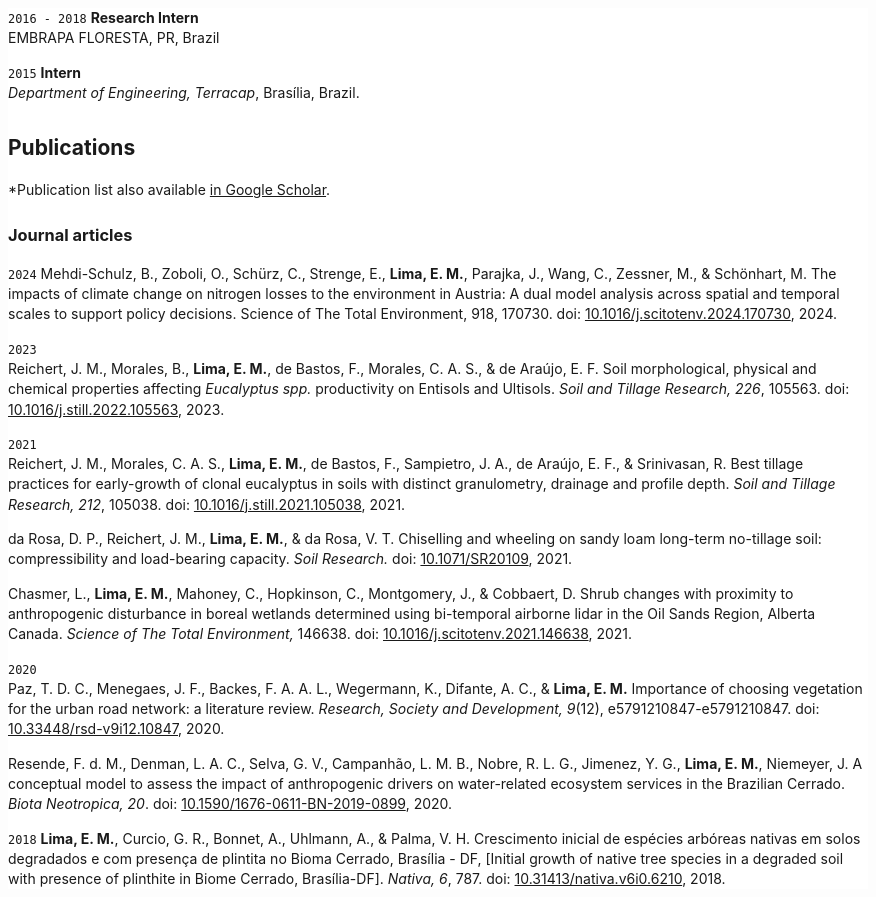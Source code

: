 `2016 - 2018`
**Research Intern** <br/> EMBRAPA FLORESTA, PR, Brazil

`2015`
**Intern** <br/> *Department of Engineering, Terracap*, Brasília, Brazil.

## Publications

*Publication list also available [in Google Scholar](https://scholar.google.com/citations?user=rbwTqKIAAAAJ&hl=en).



### Journal articles

`2024`
Mehdi-Schulz, B., Zoboli, O., Schürz, C., Strenge, E., **Lima, E. M.**, Parajka, J., Wang, C., Zessner, M., & Schönhart, M. The impacts of climate change on nitrogen losses to the environment in Austria: A dual model analysis across spatial and temporal scales to support policy decisions. Science of The Total Environment, 918, 170730. doi: [10.1016/j.scitotenv.2024.170730](https://doi.org/10.1016/j.scitotenv.2024.170730), 2024.

`2023`  
Reichert, J. M., Morales, B., **Lima, E. M.**, de Bastos, F., Morales, C. A. S., & de Araújo, E. F. Soil morphological, physical and chemical properties affecting *Eucalyptus spp.* productivity on Entisols and Ultisols. *Soil and Tillage Research, 226*, 105563. doi: [10.1016/j.still.2022.105563](https://doi.org/10.1016/j.still.2022.105563), 2023.

`2021`  
Reichert, J. M., Morales, C. A. S., **Lima, E. M.**, de Bastos, F., Sampietro, J. A., de Araújo, E. F., & Srinivasan, R. Best tillage practices for early-growth of clonal eucalyptus in soils with distinct granulometry, drainage and profile depth. *Soil and Tillage Research, 212*, 105038. doi: [10.1016/j.still.2021.105038](https://doi.org/10.1016/j.still.2021.105038), 2021.

da Rosa, D. P., Reichert, J. M., **Lima, E. M.**, & da Rosa, V. T. Chiselling and wheeling on sandy loam long-term no-tillage soil: compressibility and load-bearing capacity. *Soil Research.*  doi: [10.1071/SR20109](https://doi.org/10.1071/SR20109), 2021.

Chasmer, L., **Lima, E. M.**, Mahoney, C., Hopkinson, C., Montgomery, J., & Cobbaert, D. Shrub changes with proximity to anthropogenic disturbance in boreal wetlands determined using bi-temporal airborne lidar in the Oil Sands Region, Alberta Canada. *Science of The Total Environment,* 146638. doi: [10.1016/j.scitotenv.2021.146638](https://doi.org/10.1016/j.scitotenv.2021.146638), 2021.

`2020`  
Paz, T. D. C., Menegaes, J. F., Backes, F. A. A. L., Wegermann, K., Difante, A. C., & **Lima, E. M.** Importance of choosing vegetation for the urban road network: a literature review. *Research, Society and Development, 9*(12), e5791210847-e5791210847. doi: [10.33448/rsd-v9i12.10847](https://doi.org/10.33448/rsd-v9i12.10847), 2020.

Resende, F. d. M., Denman, L. A. C., Selva, G. V., Campanhão, L. M. B., Nobre, R. L. G., Jimenez, Y. G., **Lima, E. M.**, Niemeyer, J. A conceptual model to assess the impact of anthropogenic drivers on water-related ecosystem services in the Brazilian Cerrado. *Biota Neotropica, 20*. doi: [10.1590/1676-0611-BN-2019-0899](https://doi.org/10.1590/1676-0611-BN-2019-0899), 2020.

`2018`
**Lima, E. M.**, Curcio, G. R., Bonnet, A., Uhlmann, A., & Palma, V. H. Crescimento inicial de espécies arbóreas nativas em solos degradados e com presença de plintita no Bioma Cerrado, Brasília - DF, [Initial growth of native tree species in a degraded soil with presence of plinthite 
in Biome Cerrado, Brasília-DF]. *Nativa, 6*, 787. doi: [10.31413/nativa.v6i0.6210](https://doi.org/10.31413/nativa.v6i0.6210), 2018.
